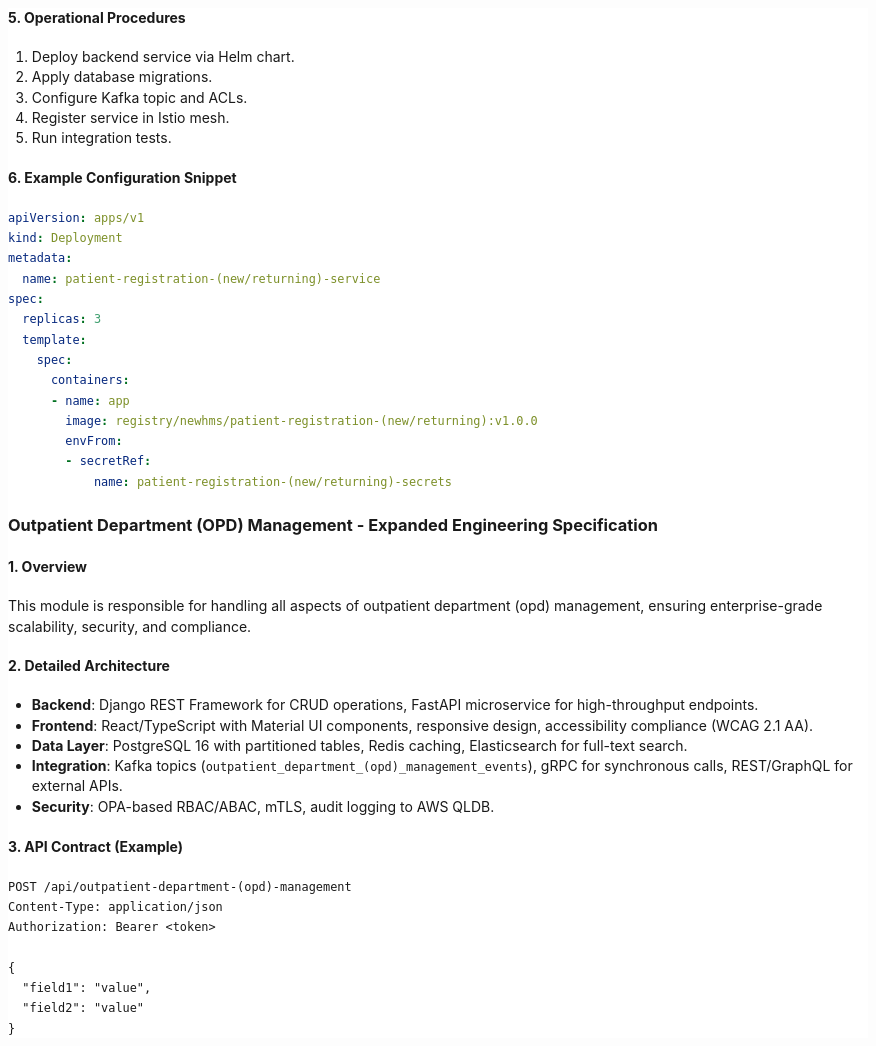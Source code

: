 #### 5. Operational Procedures
1. Deploy backend service via Helm chart.
2. Apply database migrations.
3. Configure Kafka topic and ACLs.
4. Register service in Istio mesh.
5. Run integration tests.

#### 6. Example Configuration Snippet
```yaml
apiVersion: apps/v1
kind: Deployment
metadata:
  name: patient-registration-(new/returning)-service
spec:
  replicas: 3
  template:
    spec:
      containers:
      - name: app
        image: registry/newhms/patient-registration-(new/returning):v1.0.0
        envFrom:
        - secretRef:
            name: patient-registration-(new/returning)-secrets
```


### Outpatient Department (OPD) Management - Expanded Engineering Specification

#### 1. Overview
This module is responsible for handling all aspects of outpatient department (opd) management, ensuring enterprise-grade scalability, security, and compliance.

#### 2. Detailed Architecture
- **Backend**: Django REST Framework for CRUD operations, FastAPI microservice for high-throughput endpoints.
- **Frontend**: React/TypeScript with Material UI components, responsive design, accessibility compliance (WCAG 2.1 AA).
- **Data Layer**: PostgreSQL 16 with partitioned tables, Redis caching, Elasticsearch for full-text search.
- **Integration**: Kafka topics (`outpatient_department_(opd)_management_events`), gRPC for synchronous calls, REST/GraphQL for external APIs.
- **Security**: OPA-based RBAC/ABAC, mTLS, audit logging to AWS QLDB.

#### 3. API Contract (Example)
```http
POST /api/outpatient-department-(opd)-management
Content-Type: application/json
Authorization: Bearer <token>

{
  "field1": "value",
  "field2": "value"
}
```
